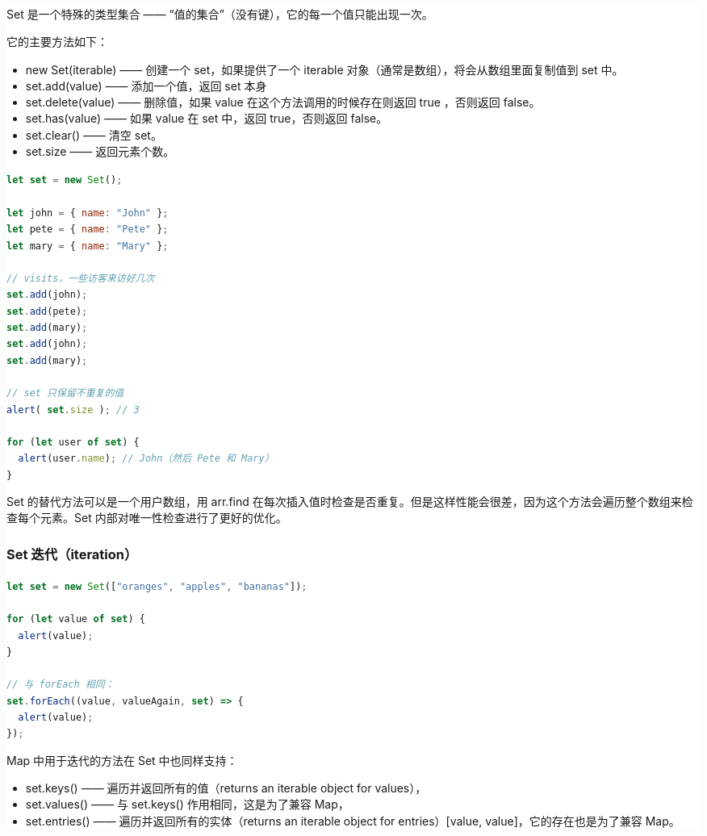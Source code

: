 Set 是一个特殊的类型集合 —— “值的集合”（没有键），它的每一个值只能出现一次。

它的主要方法如下：

- new Set(iterable) —— 创建一个 set，如果提供了一个 iterable 对象（通常是数组），将会从数组里面复制值到 set 中。
- set.add(value) —— 添加一个值，返回 set 本身
- set.delete(value) —— 删除值，如果 value 在这个方法调用的时候存在则返回 true ，否则返回 false。
- set.has(value) —— 如果 value 在 set 中，返回 true，否则返回 false。
- set.clear() —— 清空 set。
- set.size —— 返回元素个数。

```js
let set = new Set();

let john = { name: "John" };
let pete = { name: "Pete" };
let mary = { name: "Mary" };

// visits，一些访客来访好几次
set.add(john);
set.add(pete);
set.add(mary);
set.add(john);
set.add(mary);

// set 只保留不重复的值
alert( set.size ); // 3

for (let user of set) {
  alert(user.name); // John（然后 Pete 和 Mary）
}
```

Set 的替代方法可以是一个用户数组，用 arr.find 在每次插入值时检查是否重复。但是这样性能会很差，因为这个方法会遍历整个数组来检查每个元素。Set 内部对唯一性检查进行了更好的优化。

### Set 迭代（iteration）

```js
let set = new Set(["oranges", "apples", "bananas"]);

for (let value of set) {
  alert(value);
}

// 与 forEach 相同：
set.forEach((value, valueAgain, set) => {
  alert(value);
});
```

Map 中用于迭代的方法在 Set 中也同样支持：

- set.keys() —— 遍历并返回所有的值（returns an iterable object for values），
- set.values() —— 与 set.keys() 作用相同，这是为了兼容 Map，
- set.entries() —— 遍历并返回所有的实体（returns an iterable object for entries）[value, value]，它的存在也是为了兼容 Map。
